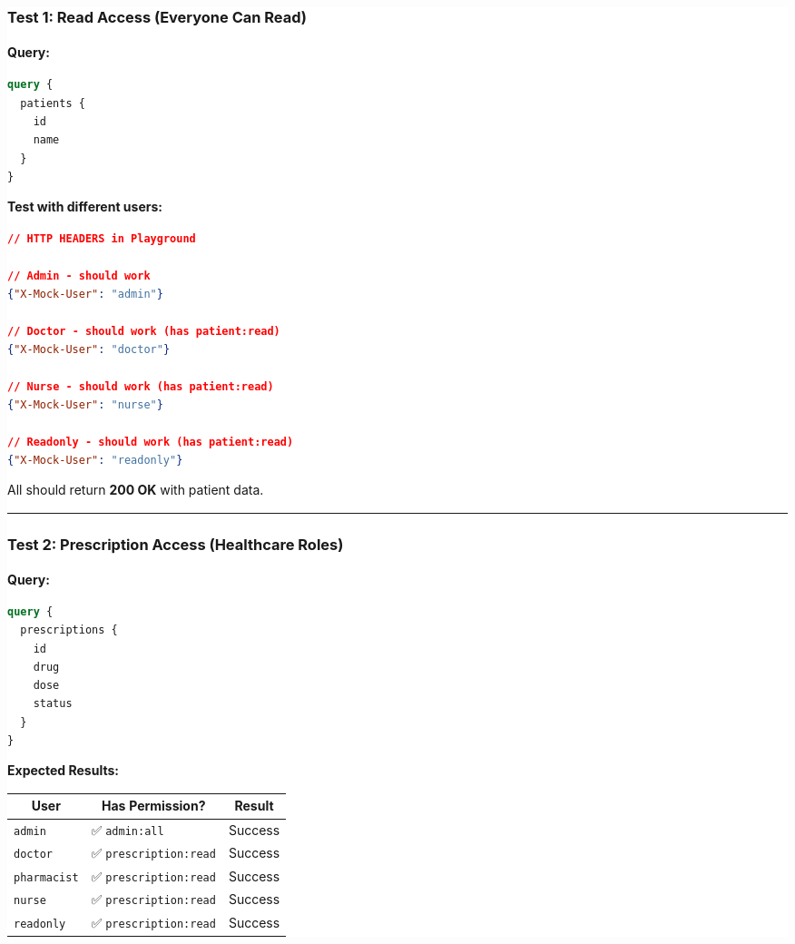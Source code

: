 ### Test 1: Read Access (Everyone Can Read)

**Query:**
```graphql
query {
  patients {
    id
    name
  }
}
```

**Test with different users:**
```json
// HTTP HEADERS in Playground

// Admin - should work
{"X-Mock-User": "admin"}

// Doctor - should work (has patient:read)
{"X-Mock-User": "doctor"}

// Nurse - should work (has patient:read)
{"X-Mock-User": "nurse"}

// Readonly - should work (has patient:read)
{"X-Mock-User": "readonly"}
```

All should return **200 OK** with patient data.

---

### Test 2: Prescription Access (Healthcare Roles)

**Query:**
```graphql
query {
  prescriptions {
    id
    drug
    dose
    status
  }
}
```

**Expected Results:**

| User | Has Permission? | Result |
|------|----------------|--------|
| `admin` | ✅ `admin:all` | Success |
| `doctor` | ✅ `prescription:read` | Success |
| `pharmacist` | ✅ `prescription:read` | Success |
| `nurse` | ✅ `prescription:read` | Success |
| `readonly` | ✅ `prescription:read` | Success |
